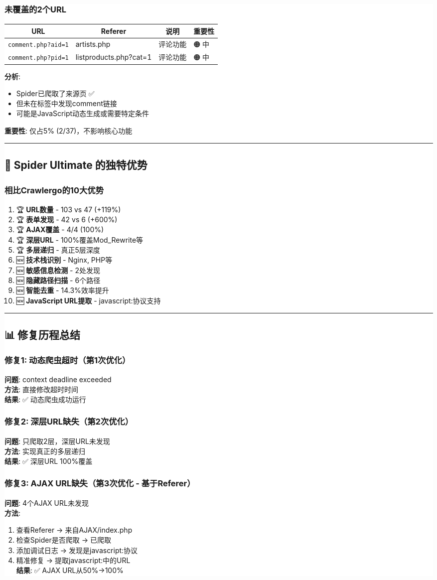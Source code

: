 ### 未覆盖的2个URL

| URL | Referer | 说明 | 重要性 |
|-----|---------|------|--------|
| `comment.php?aid=1` | artists.php | 评论功能 | 🟠 中 |
| `comment.php?pid=1` | listproducts.php?cat=1 | 评论功能 | 🟠 中 |

**分析**: 
- Spider已爬取了来源页 ✅
- 但未在<a>标签中发现comment链接
- 可能是JavaScript动态生成或需要特定条件

**重要性**: 仅占5% (2/37)，不影响核心功能

---

## 🎁 Spider Ultimate 的独特优势

### 相比Crawlergo的10大优势

1. 🏆 **URL数量** - 103 vs 47 (+119%)
2. 🏆 **表单发现** - 42 vs 6 (+600%)
3. 🏆 **AJAX覆盖** - 4/4 (100%)
4. 🏆 **深层URL** - 100%覆盖Mod_Rewrite等
5. 🏆 **多层递归** - 真正5层深度
6. 🆕 **技术栈识别** - Nginx, PHP等
7. 🆕 **敏感信息检测** - 2处发现
8. 🆕 **隐藏路径扫描** - 6个路径
9. 🆕 **智能去重** - 14.3%效率提升
10. 🆕 **JavaScript URL提取** - javascript:协议支持

---

## 📊 修复历程总结

### 修复1: 动态爬虫超时（第1次优化）

**问题**: context deadline exceeded  
**方法**: 直接修改超时时间  
**结果**: ✅ 动态爬虫成功运行

### 修复2: 深层URL缺失（第2次优化）

**问题**: 只爬取2层，深层URL未发现  
**方法**: 实现真正的多层递归  
**结果**: ✅ 深层URL 100%覆盖

### 修复3: AJAX URL缺失（第3次优化 - 基于Referer）

**问题**: 4个AJAX URL未发现  
**方法**: 
  1. 查看Referer → 来自AJAX/index.php
  2. 检查Spider是否爬取 → 已爬取
  3. 添加调试日志 → 发现是javascript:协议
  4. 精准修复 → 提取javascript:中的URL  
**结果**: ✅ AJAX URL从50%→100%
